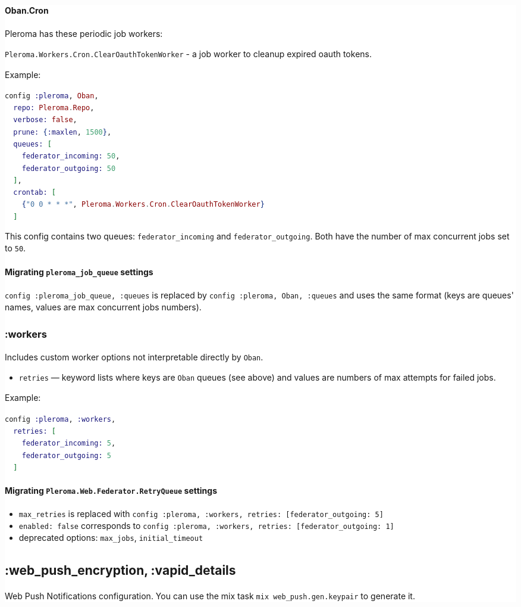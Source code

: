 #### Oban.Cron

Pleroma has these periodic job workers:

`Pleroma.Workers.Cron.ClearOauthTokenWorker` - a job worker to cleanup expired oauth tokens.

Example:

```elixir
config :pleroma, Oban,
  repo: Pleroma.Repo,
  verbose: false,
  prune: {:maxlen, 1500},
  queues: [
    federator_incoming: 50,
    federator_outgoing: 50
  ],
  crontab: [
    {"0 0 * * *", Pleroma.Workers.Cron.ClearOauthTokenWorker}
  ]
```

This config contains two queues: `federator_incoming` and `federator_outgoing`. Both have the number of max concurrent jobs set to `50`.

#### Migrating `pleroma_job_queue` settings

`config :pleroma_job_queue, :queues` is replaced by `config :pleroma, Oban, :queues` and uses the same format (keys are queues' names, values are max concurrent jobs numbers).

### :workers

Includes custom worker options not interpretable directly by `Oban`.

* `retries` — keyword lists where keys are `Oban` queues (see above) and values are numbers of max attempts for failed jobs.

Example:

```elixir
config :pleroma, :workers,
  retries: [
    federator_incoming: 5,
    federator_outgoing: 5
  ]
```

#### Migrating `Pleroma.Web.Federator.RetryQueue` settings

* `max_retries` is replaced with `config :pleroma, :workers, retries: [federator_outgoing: 5]`
* `enabled: false` corresponds to `config :pleroma, :workers, retries: [federator_outgoing: 1]`
* deprecated options: `max_jobs`, `initial_timeout`

## :web_push_encryption, :vapid_details

Web Push Notifications configuration. You can use the mix task `mix web_push.gen.keypair` to generate it.
